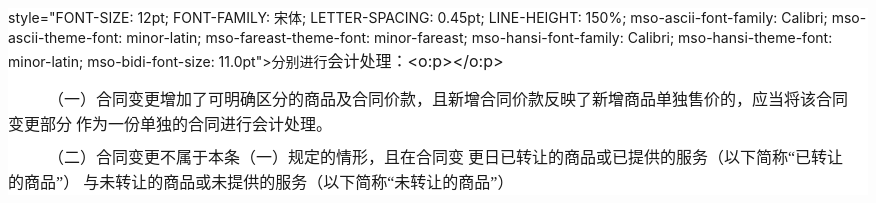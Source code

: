 style="FONT-SIZE: 12pt; FONT-FAMILY: 宋体; LETTER-SPACING: 0.45pt; LINE-HEIGHT: 150%; mso-ascii-font-family: Calibri; mso-ascii-theme-font: minor-latin; mso-fareast-theme-font: minor-fareast; mso-hansi-font-family: Calibri; mso-hansi-theme-font: minor-latin; mso-bidi-font-size: 11.0pt">分别进行</SPAN><SPAN 
style="FONT-SIZE: 12pt; FONT-FAMILY: 宋体; LINE-HEIGHT: 150%; mso-ascii-font-family: Calibri; mso-ascii-theme-font: minor-latin; mso-fareast-theme-font: minor-fareast; mso-hansi-font-family: Calibri; mso-hansi-theme-font: minor-latin; mso-bidi-font-size: 11.0pt">会计处理：</SPAN><SPAN 
lang=EN-US 
style="FONT-SIZE: 12pt; LINE-HEIGHT: 150%; mso-bidi-font-size: 11.0pt"><o:p></o:p></SPAN></P>
<P class=MsoBodyTextCxSpMiddle 
style="MARGIN: 2.9pt 8.35pt 6pt 0cm; LINE-HEIGHT: 150%; TEXT-INDENT: 29.95pt; mso-mirror-indents: yes; mso-add-space: auto"><SPAN 
style="FONT-SIZE: 12pt; FONT-FAMILY: 宋体; LINE-HEIGHT: 150%; mso-ascii-font-family: Calibri; mso-ascii-theme-font: minor-latin; mso-fareast-theme-font: minor-fareast; mso-hansi-font-family: Calibri; mso-hansi-theme-font: minor-latin; mso-bidi-font-size: 11.0pt">（一）合同变更增加了可明确区分的商品及合同价款，且新增合同价款反映了新增商品单独售价的，应当将该合同变更部分</SPAN><SPAN 
style="FONT-SIZE: 12pt; LINE-HEIGHT: 150%; mso-bidi-font-size: 11.0pt"><FONT 
face=宋体> </FONT></SPAN><SPAN 
style="FONT-SIZE: 12pt; FONT-FAMILY: 宋体; LINE-HEIGHT: 150%; mso-ascii-font-family: Calibri; mso-ascii-theme-font: minor-latin; mso-fareast-theme-font: minor-fareast; mso-hansi-font-family: Calibri; mso-hansi-theme-font: minor-latin; mso-bidi-font-size: 11.0pt">作为一份单独的合同进行会计处理。</SPAN><SPAN 
lang=EN-US 
style="FONT-SIZE: 12pt; LINE-HEIGHT: 150%; mso-bidi-font-size: 11.0pt"><o:p></o:p></SPAN></P>
<P class=MsoBodyTextCxSpMiddle 
style="MARGIN: 2.9pt 8.35pt 6pt 0cm; LINE-HEIGHT: 150%; TEXT-INDENT: 29.95pt; mso-mirror-indents: yes; mso-add-space: auto"><SPAN 
style="FONT-SIZE: 12pt; FONT-FAMILY: 宋体; LINE-HEIGHT: 150%; mso-ascii-font-family: Calibri; mso-ascii-theme-font: minor-latin; mso-fareast-theme-font: minor-fareast; mso-hansi-font-family: Calibri; mso-hansi-theme-font: minor-latin; mso-bidi-font-size: 11.0pt">（二）合同变更不属于本条（一）规定的情形，且在合同变</SPAN><SPAN 
style="FONT-SIZE: 12pt; LINE-HEIGHT: 150%; mso-bidi-font-size: 11.0pt"><FONT 
face=宋体> </FONT></SPAN><SPAN 
style="FONT-SIZE: 12pt; FONT-FAMILY: 宋体; LINE-HEIGHT: 150%; mso-ascii-font-family: Calibri; mso-ascii-theme-font: minor-latin; mso-fareast-theme-font: minor-fareast; mso-hansi-font-family: Calibri; mso-hansi-theme-font: minor-latin; mso-bidi-font-size: 11.0pt">更日已转让的商品或已提供的服务（以下简称</SPAN><SPAN 
lang=EN-US 
style="FONT-SIZE: 12pt; LINE-HEIGHT: 150%; mso-bidi-font-size: 11.0pt"><FONT 
face=宋体>“</FONT></SPAN><SPAN 
style="FONT-SIZE: 12pt; FONT-FAMILY: 宋体; LINE-HEIGHT: 150%; mso-ascii-font-family: Calibri; mso-ascii-theme-font: minor-latin; mso-fareast-theme-font: minor-fareast; mso-hansi-font-family: Calibri; mso-hansi-theme-font: minor-latin; mso-bidi-font-size: 11.0pt">已转让的商品</SPAN><SPAN 
lang=EN-US 
style="FONT-SIZE: 12pt; LINE-HEIGHT: 150%; mso-bidi-font-size: 11.0pt"><FONT 
face=宋体>”</FONT></SPAN><SPAN 
style="FONT-SIZE: 12pt; FONT-FAMILY: 宋体; LINE-HEIGHT: 150%; mso-ascii-font-family: Calibri; mso-ascii-theme-font: minor-latin; mso-fareast-theme-font: minor-fareast; mso-hansi-font-family: Calibri; mso-hansi-theme-font: minor-latin; mso-bidi-font-size: 11.0pt">）</SPAN><SPAN 
style="FONT-SIZE: 12pt; LINE-HEIGHT: 150%; mso-bidi-font-size: 11.0pt"><FONT 
face=宋体> </FONT></SPAN><SPAN 
style="FONT-SIZE: 12pt; FONT-FAMILY: 宋体; LINE-HEIGHT: 150%; mso-ascii-font-family: Calibri; mso-ascii-theme-font: minor-latin; mso-fareast-theme-font: minor-fareast; mso-hansi-font-family: Calibri; mso-hansi-theme-font: minor-latin; mso-bidi-font-size: 11.0pt">与未转让的商品或未提供的服务（以下简称</SPAN><SPAN 
lang=EN-US 
style="FONT-SIZE: 12pt; LINE-HEIGHT: 150%; mso-bidi-font-size: 11.0pt"><FONT 
face=宋体>“</FONT></SPAN><SPAN 
style="FONT-SIZE: 12pt; FONT-FAMILY: 宋体; LINE-HEIGHT: 150%; mso-ascii-font-family: Calibri; mso-ascii-theme-font: minor-latin; mso-fareast-theme-font: minor-fareast; mso-hansi-font-family: Calibri; mso-hansi-theme-font: minor-latin; mso-bidi-font-size: 11.0pt">未转让的商品</SPAN><SPAN 
lang=EN-US 
style="FONT-SIZE: 12pt; LINE-HEIGHT: 150%; mso-bidi-font-size: 11.0pt"><FONT 
face=宋体>”</FONT></SPAN><SPAN 
style="FONT-SIZE: 12pt; FONT-FAMILY: 宋体; LINE-HEIGHT: 150%; mso-ascii-font-family: Calibri; mso-ascii-theme-font: minor-latin; mso-fareast-theme-font: minor-fareast; mso-hansi-font-family: Calibri; mso-hansi-theme-font: minor-latin; mso-bidi-font-size: 11.0pt">）</SPAN><SPAN 
style="FONT-SIZE: 12pt; LINE-HEIGHT: 150%; mso-bidi-font-size: 11.0pt"><FONT 